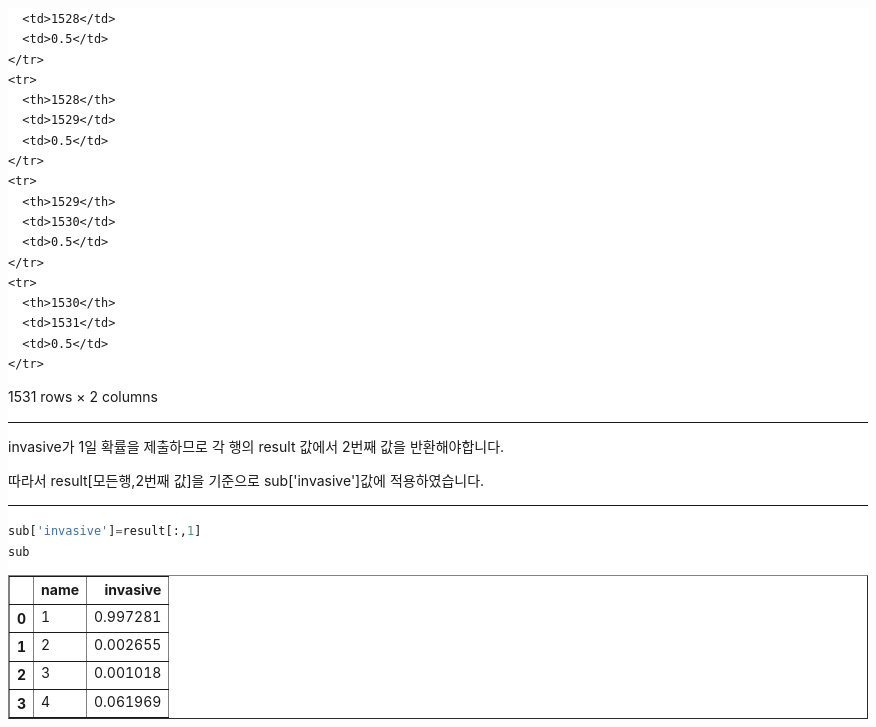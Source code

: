       <td>1528</td>
      <td>0.5</td>
    </tr>
    <tr>
      <th>1528</th>
      <td>1529</td>
      <td>0.5</td>
    </tr>
    <tr>
      <th>1529</th>
      <td>1530</td>
      <td>0.5</td>
    </tr>
    <tr>
      <th>1530</th>
      <td>1531</td>
      <td>0.5</td>
    </tr>
  </tbody>
</table>
<p>1531 rows × 2 columns</p>
</div>

---------------
invasive가 1일 확률을 제출하므로 각 행의 result 값에서 2번째 값을 반환해야합니다.

따라서 result[모든행,2번째 값]을 기준으로 sub['invasive']값에 적용하였습니다.

------------


```python
sub['invasive']=result[:,1]
sub
```

<div>

<table border="1" class="dataframe">
  <thead>
    <tr style="text-align: right;">
      <th></th>
      <th>name</th>
      <th>invasive</th>
    </tr>
  </thead>
  <tbody>
    <tr>
      <th>0</th>
      <td>1</td>
      <td>0.997281</td>
    </tr>
    <tr>
      <th>1</th>
      <td>2</td>
      <td>0.002655</td>
    </tr>
    <tr>
      <th>2</th>
      <td>3</td>
      <td>0.001018</td>
    </tr>
    <tr>
      <th>3</th>
      <td>4</td>
      <td>0.061969</td>
    </tr>